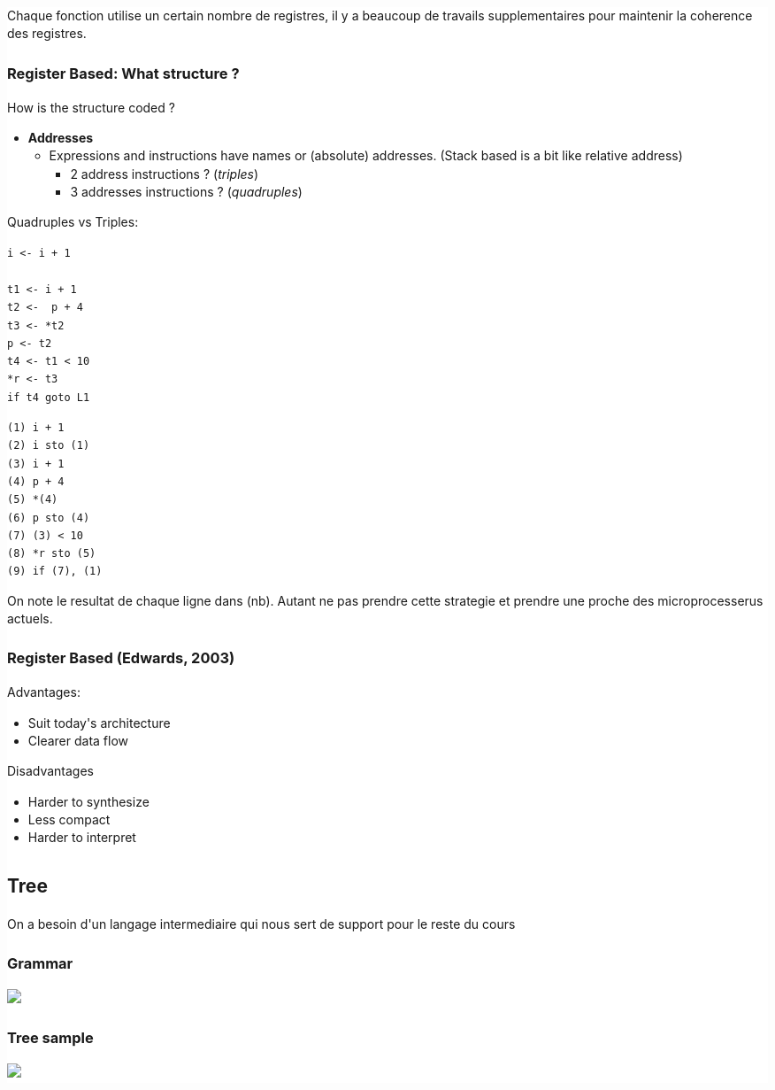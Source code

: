 Chaque fonction utilise un certain nombre de registres, il y a beaucoup de travails supplementaires pour maintenir la coherence des registres.

### Register Based: What structure ?
How is the structure coded ?
* **Addresses**
    * Expressions and instructions have names or (absolute) addresses. (Stack based is a bit like relative address)
        * 2 address instructions ? (*triples*)
        * 3 addresses instructions ? (*quadruples*)

Quadruples vs Triples:
```go=
i <- i + 1

t1 <- i + 1
t2 <-  p + 4
t3 <- *t2
p <- t2
t4 <- t1 < 10
*r <- t3
if t4 goto L1
```
```go=
(1) i + 1
(2) i sto (1)
(3) i + 1
(4) p + 4
(5) *(4)
(6) p sto (4)
(7) (3) < 10
(8) *r sto (5) 
(9) if (7), (1)
```
On note le resultat de chaque ligne dans (nb). Autant ne pas prendre cette strategie et prendre une proche des microprocesserus actuels.

### Register Based (Edwards, 2003)
Advantages:
* Suit today's architecture
* Clearer data flow

Disadvantages
* Harder to synthesize
* Less compact
* Harder to interpret

## Tree
On a besoin d'un langage intermediaire qui nous sert de support pour le reste du cours
### Grammar
![](https://i.imgur.com/jBq9xdN.png)
### Tree sample
![](https://i.imgur.com/d4zSAYb.png)
